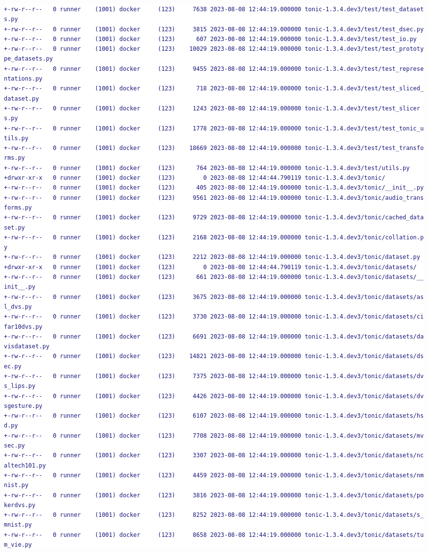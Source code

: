 ```diff
+-rw-r--r--   0 runner    (1001) docker     (123)     7638 2023-08-08 12:44:19.000000 tonic-1.3.4.dev3/test/test_datasets.py
+-rw-r--r--   0 runner    (1001) docker     (123)     3815 2023-08-08 12:44:19.000000 tonic-1.3.4.dev3/test/test_dsec.py
+-rw-r--r--   0 runner    (1001) docker     (123)      607 2023-08-08 12:44:19.000000 tonic-1.3.4.dev3/test/test_io.py
+-rw-r--r--   0 runner    (1001) docker     (123)    10029 2023-08-08 12:44:19.000000 tonic-1.3.4.dev3/test/test_prototype_datasets.py
+-rw-r--r--   0 runner    (1001) docker     (123)     9455 2023-08-08 12:44:19.000000 tonic-1.3.4.dev3/test/test_representations.py
+-rw-r--r--   0 runner    (1001) docker     (123)      718 2023-08-08 12:44:19.000000 tonic-1.3.4.dev3/test/test_sliced_dataset.py
+-rw-r--r--   0 runner    (1001) docker     (123)     1243 2023-08-08 12:44:19.000000 tonic-1.3.4.dev3/test/test_slicers.py
+-rw-r--r--   0 runner    (1001) docker     (123)     1778 2023-08-08 12:44:19.000000 tonic-1.3.4.dev3/test/test_tonic_utils.py
+-rw-r--r--   0 runner    (1001) docker     (123)    18669 2023-08-08 12:44:19.000000 tonic-1.3.4.dev3/test/test_transforms.py
+-rw-r--r--   0 runner    (1001) docker     (123)      764 2023-08-08 12:44:19.000000 tonic-1.3.4.dev3/test/utils.py
+drwxr-xr-x   0 runner    (1001) docker     (123)        0 2023-08-08 12:44:44.790119 tonic-1.3.4.dev3/tonic/
+-rw-r--r--   0 runner    (1001) docker     (123)      405 2023-08-08 12:44:19.000000 tonic-1.3.4.dev3/tonic/__init__.py
+-rw-r--r--   0 runner    (1001) docker     (123)     9561 2023-08-08 12:44:19.000000 tonic-1.3.4.dev3/tonic/audio_transforms.py
+-rw-r--r--   0 runner    (1001) docker     (123)     9729 2023-08-08 12:44:19.000000 tonic-1.3.4.dev3/tonic/cached_dataset.py
+-rw-r--r--   0 runner    (1001) docker     (123)     2168 2023-08-08 12:44:19.000000 tonic-1.3.4.dev3/tonic/collation.py
+-rw-r--r--   0 runner    (1001) docker     (123)     2212 2023-08-08 12:44:19.000000 tonic-1.3.4.dev3/tonic/dataset.py
+drwxr-xr-x   0 runner    (1001) docker     (123)        0 2023-08-08 12:44:44.790119 tonic-1.3.4.dev3/tonic/datasets/
+-rw-r--r--   0 runner    (1001) docker     (123)      661 2023-08-08 12:44:19.000000 tonic-1.3.4.dev3/tonic/datasets/__init__.py
+-rw-r--r--   0 runner    (1001) docker     (123)     3675 2023-08-08 12:44:19.000000 tonic-1.3.4.dev3/tonic/datasets/asl_dvs.py
+-rw-r--r--   0 runner    (1001) docker     (123)     3730 2023-08-08 12:44:19.000000 tonic-1.3.4.dev3/tonic/datasets/cifar10dvs.py
+-rw-r--r--   0 runner    (1001) docker     (123)     6691 2023-08-08 12:44:19.000000 tonic-1.3.4.dev3/tonic/datasets/davisdataset.py
+-rw-r--r--   0 runner    (1001) docker     (123)    14821 2023-08-08 12:44:19.000000 tonic-1.3.4.dev3/tonic/datasets/dsec.py
+-rw-r--r--   0 runner    (1001) docker     (123)     7375 2023-08-08 12:44:19.000000 tonic-1.3.4.dev3/tonic/datasets/dvs_lips.py
+-rw-r--r--   0 runner    (1001) docker     (123)     4426 2023-08-08 12:44:19.000000 tonic-1.3.4.dev3/tonic/datasets/dvsgesture.py
+-rw-r--r--   0 runner    (1001) docker     (123)     6107 2023-08-08 12:44:19.000000 tonic-1.3.4.dev3/tonic/datasets/hsd.py
+-rw-r--r--   0 runner    (1001) docker     (123)     7708 2023-08-08 12:44:19.000000 tonic-1.3.4.dev3/tonic/datasets/mvsec.py
+-rw-r--r--   0 runner    (1001) docker     (123)     3307 2023-08-08 12:44:19.000000 tonic-1.3.4.dev3/tonic/datasets/ncaltech101.py
+-rw-r--r--   0 runner    (1001) docker     (123)     4459 2023-08-08 12:44:19.000000 tonic-1.3.4.dev3/tonic/datasets/nmnist.py
+-rw-r--r--   0 runner    (1001) docker     (123)     3816 2023-08-08 12:44:19.000000 tonic-1.3.4.dev3/tonic/datasets/pokerdvs.py
+-rw-r--r--   0 runner    (1001) docker     (123)     8252 2023-08-08 12:44:19.000000 tonic-1.3.4.dev3/tonic/datasets/s_mnist.py
+-rw-r--r--   0 runner    (1001) docker     (123)     8658 2023-08-08 12:44:19.000000 tonic-1.3.4.dev3/tonic/datasets/tum_vie.py
```